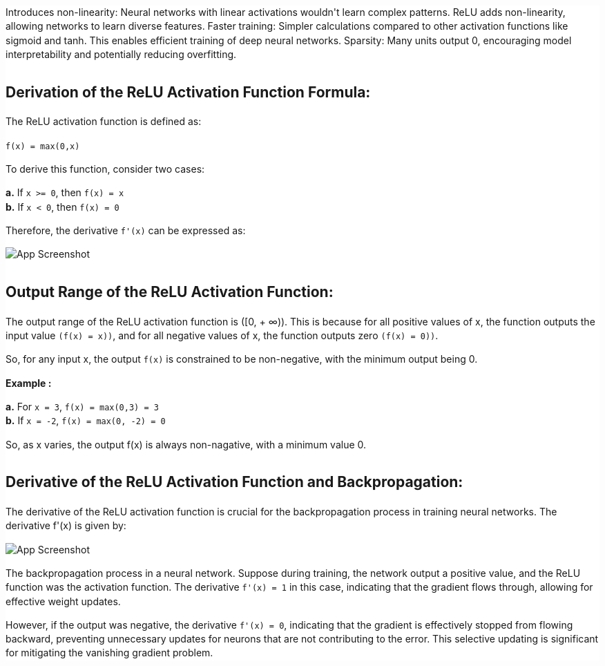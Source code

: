  Introduces non-linearity: Neural networks with linear activations wouldn't learn complex patterns. ReLU adds non-linearity, allowing networks to learn diverse features.  Faster training: Simpler calculations compared to other activation functions like sigmoid and tanh. This enables efficient training of deep neural networks.  Sparsity: Many units output 0, encouraging model interpretability and potentially reducing overfitting.


 ## **Derivation of the ReLU Activation Function Formula:**

The ReLU activation function is defined as:

 `f(x) = max(0,x)`

To derive this function, consider two cases:

**a.** If `x >= 0`, then `f(x) = x`                
**b.** If `x < 0`, then `f(x) = 0`

Therefore, the derivative `f'(x)` can be expressed as:

![App Screenshot](https://github.com/maksud51/Screenshots/blob/main/3.png?raw=true)

 ## **Output Range of the ReLU Activation Function:**

The output range of the ReLU activation function is ([0, + ∞)). This is because for all positive values of x, the function outputs the input value `(f(x) = x))`, and for all negative values of x, the function outputs zero `(f(x) = 0))`.

So, for any input x, the output `f(x)` is constrained to be non-negative, with the minimum output being 0.

**Example :**

**a.** For `x = 3`, `f(x) = max(0,3) = 3`                
**b.** If `x = -2`, `f(x) = max(0, -2) = 0`

So, as x varies, the output f(x) is always non-nagative, with a minimum value 0.


## **Derivative of the ReLU Activation Function and Backpropagation:**


The derivative of the ReLU activation function is crucial for the backpropagation process in training neural networks. The derivative f'(x) is given by:


![App Screenshot](https://github.com/maksud51/Screenshots/blob/main/3.png?raw=true)

The backpropagation process in a neural network. Suppose during training, the network output a positive value, and the ReLU function was the activation function. The derivative `f'(x) = 1` in this case, indicating that the gradient flows through, allowing for effective weight updates.

However, if the output was negative, the derivative `f'(x) = 0`, indicating that the gradient is effectively stopped from flowing backward, preventing unnecessary updates for neurons that are not contributing to the error. This selective updating is significant for mitigating the vanishing gradient problem.
